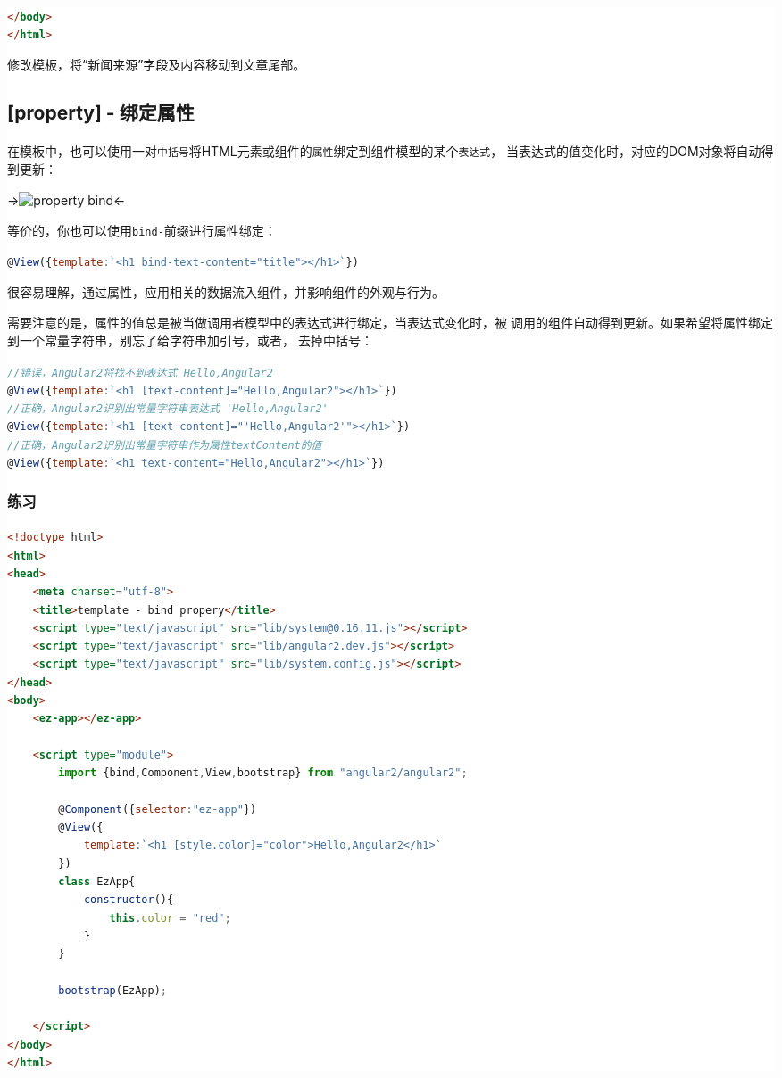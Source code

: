 ```html
</body>
</html>

```

修改模板，将“新闻来源”字段及内容移动到文章尾部。

## [property] - 绑定属性

在模板中，也可以使用一对`中括号`将HTML元素或组件的`属性`绑定到组件模型的某个`表达式`， 当表达式的值变化时，对应的DOM对象将自动得到更新：

->![property bind](http://7xkexv.dl1.z0.glb.clouddn.com/15-9-28/prop-bind.jpg)<-

等价的，你也可以使用`bind-`前缀进行属性绑定：

```javascript
@View({template:`<h1 bind-text-content="title"></h1>`})
```

很容易理解，通过属性，应用相关的数据流入组件，并影响组件的外观与行为。

需要注意的是，属性的值总是被当做调用者模型中的表达式进行绑定，当表达式变化时，被 调用的组件自动得到更新。如果希望将属性绑定到一个常量字符串，别忘了给字符串加引号，或者， 去掉中括号：

```javascript
//错误，Angular2将找不到表达式 Hello,Angular2
@View({template:`<h1 [text-content]="Hello,Angular2"></h1>`})
//正确，Angular2识别出常量字符串表达式 'Hello,Angular2'
@View({template:`<h1 [text-content]="'Hello,Angular2'"></h1>`})
//正确，Angular2识别出常量字符串作为属性textContent的值
@View({template:`<h1 text-content="Hello,Angular2"></h1>`})
```

### 练习

```html
<!doctype html>
<html>
<head>
	<meta charset="utf-8">
    <title>template - bind propery</title>
    <script type="text/javascript" src="lib/system@0.16.11.js"></script>
    <script type="text/javascript" src="lib/angular2.dev.js"></script>
    <script type="text/javascript" src="lib/system.config.js"></script>
</head>
<body>
	<ez-app></ez-app>
    
    <script type="module">
    	import {bind,Component,View,bootstrap} from "angular2/angular2";

        @Component({selector:"ez-app"})
        @View({
			template:`<h1 [style.color]="color">Hello,Angular2</h1>`
		})
        class EzApp{
        	constructor(){
            	this.color = "red";
            }
        }
                
        bootstrap(EzApp);

    </script>
</body>
</html>
```
